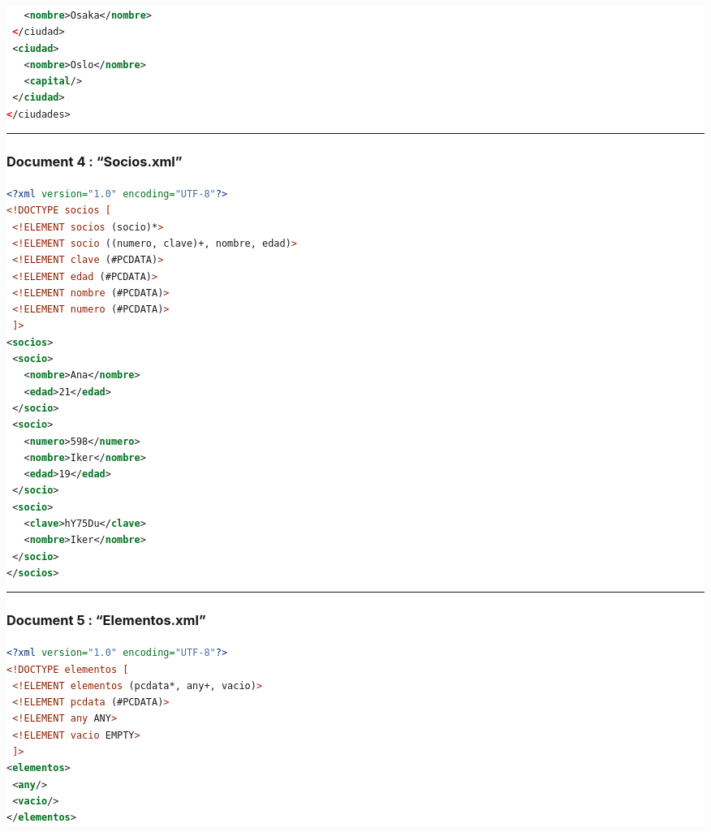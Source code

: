```xml
   <nombre>Osaka</nombre>
 </ciudad>
 <ciudad>
   <nombre>Oslo</nombre>
   <capital/>
 </ciudad>
</ciudades>
```


---

### Document 4 : “Socios.xml”

```xml
<?xml version="1.0" encoding="UTF-8"?>
<!DOCTYPE socios [
 <!ELEMENT socios (socio)*>
 <!ELEMENT socio ((numero, clave)+, nombre, edad)>
 <!ELEMENT clave (#PCDATA)>
 <!ELEMENT edad (#PCDATA)>
 <!ELEMENT nombre (#PCDATA)>
 <!ELEMENT numero (#PCDATA)>
 ]>
<socios>
 <socio>
   <nombre>Ana</nombre>
   <edad>21</edad>
 </socio>
 <socio>
   <numero>598</numero>
   <nombre>Iker</nombre>
   <edad>19</edad>
 </socio>
 <socio>
   <clave>hY75Du</clave>
   <nombre>Iker</nombre>
 </socio>
</socios>
```

---

### Document 5 : “Elementos.xml”

```xml
<?xml version="1.0" encoding="UTF-8"?>
<!DOCTYPE elementos [
 <!ELEMENT elementos (pcdata*, any+, vacio)>
 <!ELEMENT pcdata (#PCDATA)>
 <!ELEMENT any ANY>
 <!ELEMENT vacio EMPTY>
 ]>
<elementos>
 <any/>
 <vacio/>
</elementos>
```
